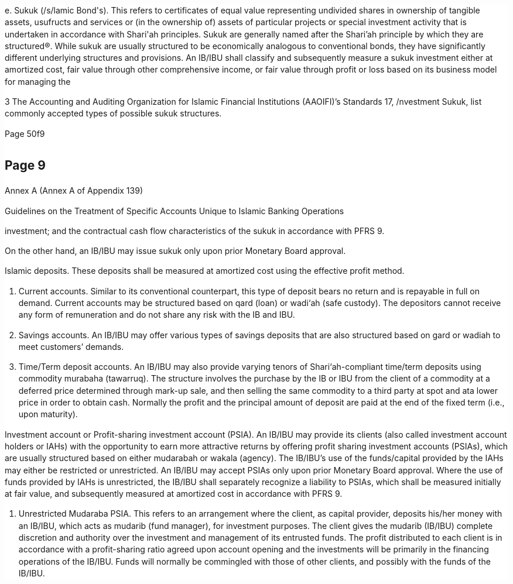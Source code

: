 e. Sukuk (/s/lamic Bond's). This refers to certificates of equal value representing undivided shares in ownership of tangible assets, usufructs and services or (in the ownership of) assets of particular projects or special investment activity that is undertaken in accordance with Shari'ah principles. Sukuk are generally named after the Shari’ah principle by which they are structured®. While sukuk are usually structured to be economically analogous to conventional bonds, they have significantly different underlying structures and provisions. An IB/IBU shall classify and subsequently measure a sukuk investment either at amortized cost, fair value through other comprehensive income, or fair value through profit or loss based on its business model for managing the

3 The Accounting and Auditing Organization for Islamic Financial Institutions (AAOIFI)’s Standards 17, /nvestment Sukuk, list commonly accepted types of possible sukuk structures.

Page 50f9

## Page 9

Annex A (Annex A of Appendix 139)

Guidelines on the Treatment of Specific Accounts Unique to Islamic Banking Operations

investment; and the contractual cash flow characteristics of the sukuk in accordance with PFRS 9.

On the other hand, an IB/IBU may issue sukuk only upon prior Monetary Board approval.

Islamic deposits. These deposits shall be measured at amortized cost using the effective profit method.

1) Current accounts. Similar to its conventional counterpart, this type of deposit bears no return and is repayable in full on demand. Current accounts may be structured based on qard (loan) or wadi‘ah (safe custody). The depositors cannot receive any form of remuneration and do not share any risk with the IB and IBU.

2) Savings accounts. An IB/IBU may offer various types of savings deposits that are also structured based on gard or wadiah to meet customers’ demands.

3) Time/Term deposit accounts. An IB/IBU may also provide varying tenors of Shari‘ah-compliant time/term deposits using commodity murabaha (tawarruq). The structure involves the purchase by the IB or IBU from the client of a commodity at a deferred price determined through mark-up sale, and then selling the same commodity to a third party at spot and ata lower price in order to obtain cash. Normally the profit and the principal amount of deposit are paid at the end of the fixed term (i.e., upon maturity).

Investment account or Profit-sharing investment account (PSIA). An IB/IBU may provide its clients (also called investment account holders or IAHs) with the opportunity to earn more attractive returns by offering profit sharing investment accounts (PSIAs), which are usually structured based on either mudarabah or wakala (agency). The IB/IBU’s use of the funds/capital provided by the IAHs may either be restricted or unrestricted. An IB/IBU may accept PSIAs only upon prior Monetary Board approval. Where the use of funds provided by IAHs is unrestricted, the IB/IBU shall separately recognize a liability to PSIAs, which shall be measured initially at fair value, and subsequently measured at amortized cost in accordance with PFRS 9.

1) Unrestricted Mudaraba PSIA. This refers to an arrangement where the client, as capital provider, deposits his/her money with an IB/IBU, which acts as mudarib (fund manager), for investment purposes. The client gives the mudarib (IB/IBU) complete discretion and authority over the investment and management of its entrusted funds. The profit distributed to each client is in accordance with a profit-sharing ratio agreed upon account opening and the investments will be primarily in the financing operations of the IB/IBU. Funds will normally be commingled with those of other clients, and possibly with the funds of the IB/IBU.

